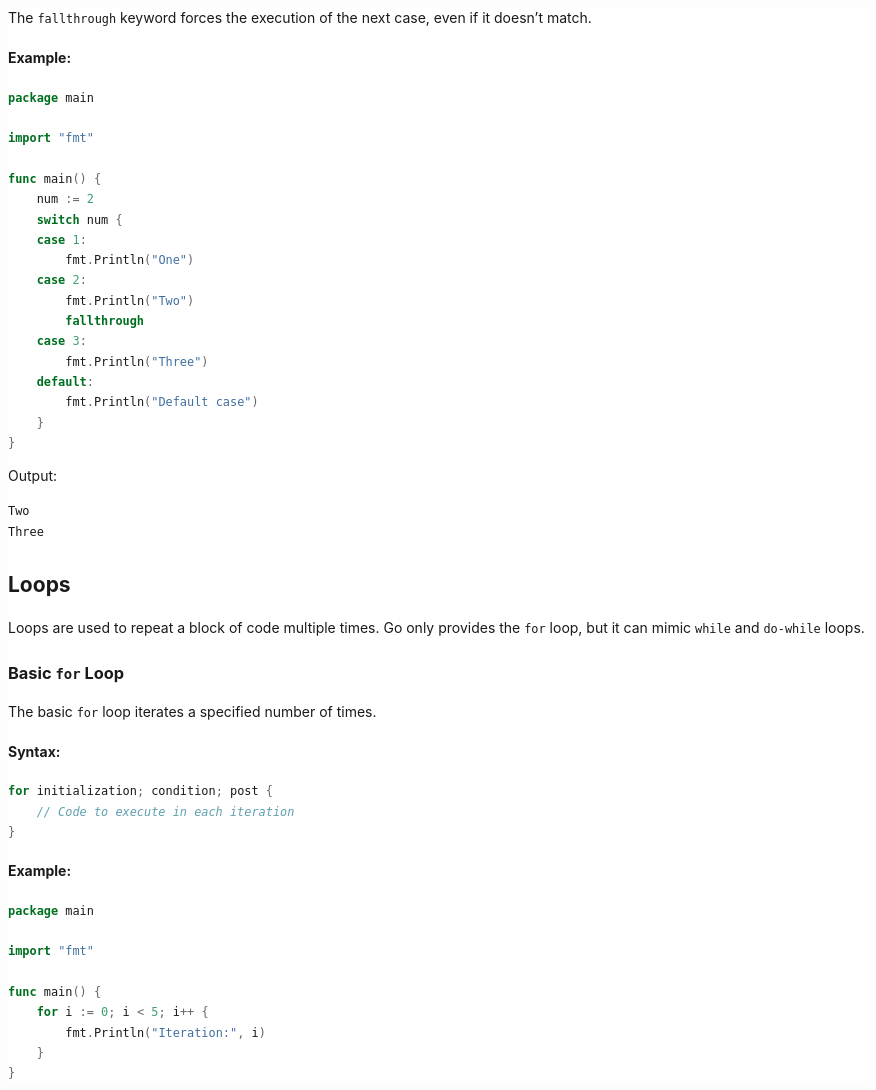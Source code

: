 The `fallthrough` keyword forces the execution of the next case, even if it doesn’t match.

#### Example:

```go
package main

import "fmt"

func main() {
    num := 2
    switch num {
    case 1:
        fmt.Println("One")
    case 2:
        fmt.Println("Two")
        fallthrough
    case 3:
        fmt.Println("Three")
    default:
        fmt.Println("Default case")
    }
}
```

Output:

```
Two
Three
```

## Loops

Loops are used to repeat a block of code multiple times. Go only provides the `for` loop, but it can mimic `while` and `do-while` loops.

### Basic `for` Loop

The basic `for` loop iterates a specified number of times.

#### Syntax:

```go
for initialization; condition; post {
    // Code to execute in each iteration
}
```

#### Example:

```go
package main

import "fmt"

func main() {
    for i := 0; i < 5; i++ {
        fmt.Println("Iteration:", i)
    }
}
```
